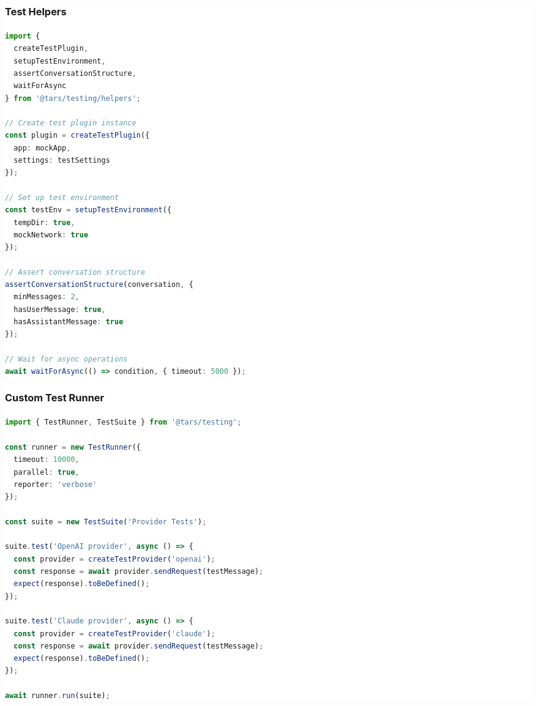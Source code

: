 ### Test Helpers

```typescript
import {
  createTestPlugin,
  setupTestEnvironment,
  assertConversationStructure,
  waitForAsync
} from '@tars/testing/helpers';

// Create test plugin instance
const plugin = createTestPlugin({
  app: mockApp,
  settings: testSettings
});

// Set up test environment
const testEnv = setupTestEnvironment({
  tempDir: true,
  mockNetwork: true
});

// Assert conversation structure
assertConversationStructure(conversation, {
  minMessages: 2,
  hasUserMessage: true,
  hasAssistantMessage: true
});

// Wait for async operations
await waitForAsync(() => condition, { timeout: 5000 });
```

### Custom Test Runner

```typescript
import { TestRunner, TestSuite } from '@tars/testing';

const runner = new TestRunner({
  timeout: 10000,
  parallel: true,
  reporter: 'verbose'
});

const suite = new TestSuite('Provider Tests');

suite.test('OpenAI provider', async () => {
  const provider = createTestProvider('openai');
  const response = await provider.sendRequest(testMessage);
  expect(response).toBeDefined();
});

suite.test('Claude provider', async () => {
  const provider = createTestProvider('claude');
  const response = await provider.sendRequest(testMessage);
  expect(response).toBeDefined();
});

await runner.run(suite);
```
